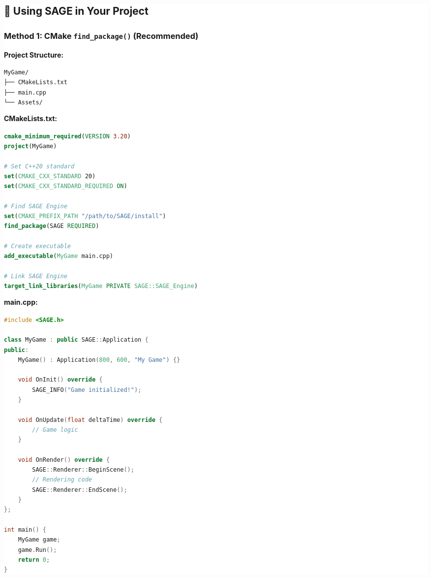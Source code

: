 
## 🎯 Using SAGE in Your Project

### Method 1: CMake `find_package()` (Recommended)

**Project Structure:**
```
MyGame/
├── CMakeLists.txt
├── main.cpp
└── Assets/
```

**CMakeLists.txt:**
```cmake
cmake_minimum_required(VERSION 3.20)
project(MyGame)

# Set C++20 standard
set(CMAKE_CXX_STANDARD 20)
set(CMAKE_CXX_STANDARD_REQUIRED ON)

# Find SAGE Engine
set(CMAKE_PREFIX_PATH "/path/to/SAGE/install")
find_package(SAGE REQUIRED)

# Create executable
add_executable(MyGame main.cpp)

# Link SAGE Engine
target_link_libraries(MyGame PRIVATE SAGE::SAGE_Engine)
```

**main.cpp:**
```cpp
#include <SAGE.h>

class MyGame : public SAGE::Application {
public:
    MyGame() : Application(800, 600, "My Game") {}
    
    void OnInit() override {
        SAGE_INFO("Game initialized!");
    }
    
    void OnUpdate(float deltaTime) override {
        // Game logic
    }
    
    void OnRender() override {
        SAGE::Renderer::BeginScene();
        // Rendering code
        SAGE::Renderer::EndScene();
    }
};

int main() {
    MyGame game;
    game.Run();
    return 0;
}
```
